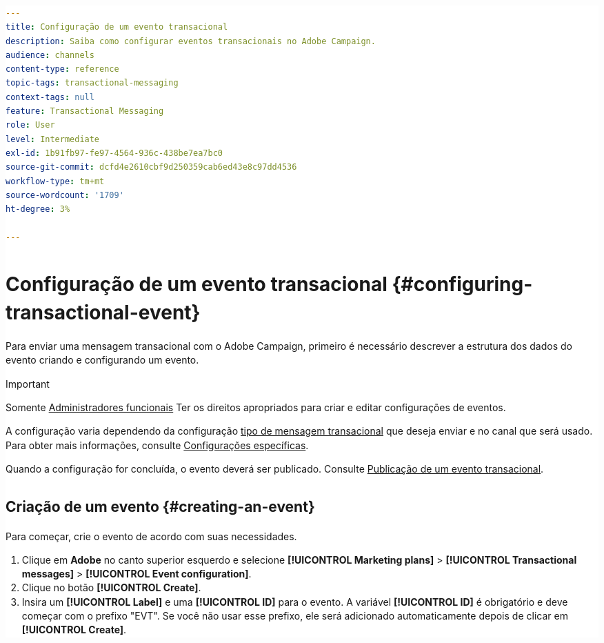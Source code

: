 ```yaml
---
title: Configuração de um evento transacional
description: Saiba como configurar eventos transacionais no Adobe Campaign.
audience: channels
content-type: reference
topic-tags: transactional-messaging
context-tags: null
feature: Transactional Messaging
role: User
level: Intermediate
exl-id: 1b91fb97-fe97-4564-936c-438be7ea7bc0
source-git-commit: dcfd4e2610cbf9d250359cab6ed43e8c97dd4536
workflow-type: tm+mt
source-wordcount: '1709'
ht-degree: 3%

---
```


# Configuração de um evento transacional {#configuring-transactional-event}

Para enviar uma mensagem transacional com o Adobe Campaign, primeiro é necessário descrever a estrutura dos dados do evento criando e configurando um evento.

>[!IMPORTANT]
>
>Somente [Administradores funcionais](../../administration/using/users-management.md#functional-administrators) Ter os direitos apropriados para criar e editar configurações de eventos.

A configuração varia dependendo da configuração [tipo de mensagem transacional](../../channels/using/getting-started-with-transactional-msg.md#transactional-message-types) que deseja enviar e no canal que será usado. Para obter mais informações, consulte [Configurações específicas](#transactional-event-specific-configurations).

Quando a configuração for concluída, o evento deverá ser publicado. Consulte [Publicação de um evento transacional](../../channels/using/publishing-transactional-event.md).

## Criação de um evento {#creating-an-event}

Para começar, crie o evento de acordo com suas necessidades.

1. Clique em **Adobe** no canto superior esquerdo e selecione **[!UICONTROL Marketing plans]** > **[!UICONTROL Transactional messages]** > **[!UICONTROL Event configuration]**.
1. Clique no botão **[!UICONTROL Create]**.
1. Insira um **[!UICONTROL Label]** e uma **[!UICONTROL ID]** para o evento. A variável **[!UICONTROL ID]** é obrigatório e deve começar com o prefixo &quot;EVT&quot;. Se você não usar esse prefixo, ele será adicionado automaticamente depois de clicar em **[!UICONTROL Create]**.
